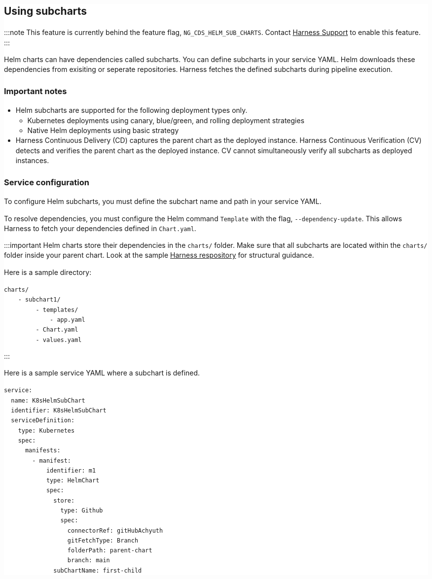 ## Using subcharts

:::note
This feature is currently behind the feature flag, `NG_CDS_HELM_SUB_CHARTS`. Contact [Harness Support](mailto:support@harness.io) to enable this feature. 
:::

Helm charts can have dependencies called subcharts. You can define subcharts in your service YAML. Helm downloads these dependencies from exisiting or seperate repositories. Harness fetches the defined subcharts during pipeline execution.

### Important notes

* Helm subcharts are supported for the following deployment types only.
    - Kubernetes deployments using canary, blue/green, and rolling deployment strategies
    - Native Helm deployments using basic strategy
* Harness Continuous Delivery (CD) captures the parent chart as the deployed instance. Harness Continuous Verification (CV) detects and verifies the parent chart as the deployed instance. CV cannot simultaneously verify all subcharts as deployed instances. 

### Service configuration

To configure Helm subcharts, you must define the subchart name and path in your service YAML. 

To resolve dependencies, you must configure the Helm command `Template` with the flag, `--dependency-update`. This allows Harness to fetch your dependencies defined in `Chart.yaml`.

:::important
Helm charts store their dependencies in the `charts/` folder. Make sure that all subcharts are located within the `charts/` folder inside your parent chart. Look at the sample [Harness respository](https://github.com/thisrohangupta/custom-remote-test-repo/tree/main/parent-chart) for structural guidance.

Here is a sample directory: 

```
charts/
	- subchart1/
		 - templates/
			 - app.yaml
		 - Chart.yaml
		 - values.yaml
```
:::

Here is a sample service YAML where a subchart is defined.

```
service:
  name: K8sHelmSubChart
  identifier: K8sHelmSubChart
  serviceDefinition:
    type: Kubernetes
    spec:
      manifests:
        - manifest:
            identifier: m1
            type: HelmChart
            spec:
              store:
                type: Github
                spec:
                  connectorRef: gitHubAchyuth
                  gitFetchType: Branch
                  folderPath: parent-chart
                  branch: main
              subChartName: first-child
```
